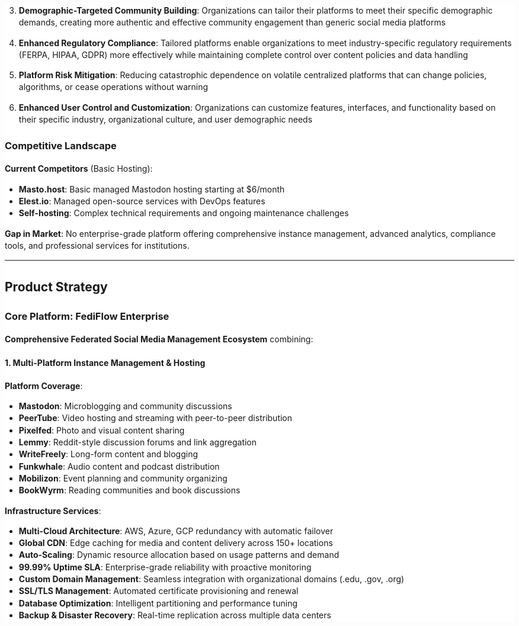 3. **Demographic-Targeted Community Building**: Organizations can tailor their platforms to meet their specific demographic demands, creating more authentic and effective community engagement than generic social media platforms

4. **Enhanced Regulatory Compliance**: Tailored platforms enable organizations to meet industry-specific regulatory requirements (FERPA, HIPAA, GDPR) more effectively while maintaining complete control over content policies and data handling

5. **Platform Risk Mitigation**: Reducing catastrophic dependence on volatile centralized platforms that can change policies, algorithms, or cease operations without warning

6. **Enhanced User Control and Customization**: Organizations can customize features, interfaces, and functionality based on their specific industry, organizational culture, and user demographic needs

### Competitive Landscape

**Current Competitors** (Basic Hosting):
- **Masto.host**: Basic managed Mastodon hosting starting at $6/month
- **Elest.io**: Managed open-source services with DevOps features
- **Self-hosting**: Complex technical requirements and ongoing maintenance challenges

**Gap in Market**: No enterprise-grade platform offering comprehensive instance management, advanced analytics, compliance tools, and professional services for institutions.

---

## Product Strategy

### Core Platform: FediFlow Enterprise

**Comprehensive Federated Social Media Management Ecosystem** combining:

#### 1. Multi-Platform Instance Management & Hosting

**Platform Coverage**:
- **Mastodon**: Microblogging and community discussions
- **PeerTube**: Video hosting and streaming with peer-to-peer distribution
- **Pixelfed**: Photo and visual content sharing
- **Lemmy**: Reddit-style discussion forums and link aggregation
- **WriteFreely**: Long-form content and blogging
- **Funkwhale**: Audio content and podcast distribution
- **Mobilizon**: Event planning and community organizing
- **BookWyrm**: Reading communities and book discussions

**Infrastructure Services**:
- **Multi-Cloud Architecture**: AWS, Azure, GCP redundancy with automatic failover
- **Global CDN**: Edge caching for media and content delivery across 150+ locations
- **Auto-Scaling**: Dynamic resource allocation based on usage patterns and demand
- **99.99% Uptime SLA**: Enterprise-grade reliability with proactive monitoring
- **Custom Domain Management**: Seamless integration with organizational domains (.edu, .gov, .org)
- **SSL/TLS Management**: Automated certificate provisioning and renewal
- **Database Optimization**: Intelligent partitioning and performance tuning
- **Backup & Disaster Recovery**: Real-time replication across multiple data centers
